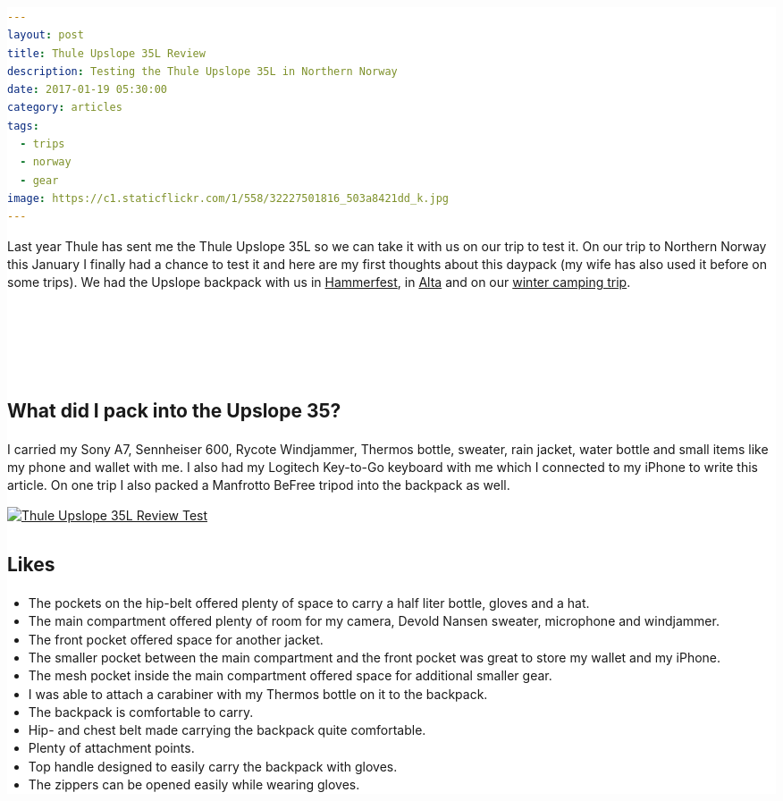 ```yaml
---
layout: post
title: Thule Upslope 35L Review
description: Testing the Thule Upslope 35L in Northern Norway
date: 2017-01-19 05:30:00
category: articles
tags:
  - trips
  - norway
  - gear
image: https://c1.staticflickr.com/1/558/32227501816_503a8421dd_k.jpg
---
```


Last year Thule has sent me the Thule Upslope 35L so we can take it with us on our trip to test it. On our trip to Northern Norway this January I finally had a chance to test it and here are my first thoughts about this daypack (my wife has also used it before on some trips). We had the Upslope backpack with us in <a href="http://www.hikeventures.com/komsa-alta/">Hammerfest</a>, in <a href="http://www.hikeventures.com/winter-camping-alta/">Alta</a> and on our <a href="http://www.hikeventures.com/komsa-alta/">winter camping trip</a>.

<amp-img src="https://c1.staticflickr.com/1/558/32227501816_503a8421dd_k.jpg" width="2048" height="1152" alt="Thule Upslope 35L Review Test" layout="responsive"></amp-img>
<br>


<br>
<script src="//z-na.amazon-adsystem.com/widgets/onejs?MarketPlace=US&adInstanceId=cc781bfd-577f-4efb-9da6-75cb9fc7d1c2"></script>
<br>


## What did I pack into the Upslope 35?
I carried my Sony A7, Sennheiser 600, Rycote Windjammer, Thermos bottle, sweater, rain jacket, water bottle and small items like my phone and wallet with me. I also had my Logitech Key-to-Go keyboard with me which I connected to my iPhone to write this article. On one trip I also packed a Manfrotto BeFree tripod into the backpack as well.

<a data-flickr-embed="true"  href="https://www.flickr.com/photos/90204224@N07/32211235521/in/photolist-R5p16F-RcxumL-JNYxnE-KCDzhi-JP8Cjp-JNYx9U-JLZkAy-HTs418-HsYjcf-Joaba7-KjCn2k-KcERsH-KcEQhr-JTCe1f-EVU9jS-F7oFw8-KjCz84-KamS4G-KamLK5-HA39Mp-GLALk5-HgWr2h-HDjow3-vM7J91-GXBnUq-AqB93R-AqucjW-ysTzd7-HM6vje-GXBodS-HTs4dc-GXBoff-GXBoeJ-HsYjfS-GXBoe3-HTs4f6-HTs3SH-vPqHv8-uSq1A1-uSq1vS-vwPqqN-vwPt5U-vPqHJe-vM7Hiy-vwWDUB-rdhFYg-sa36gr-qcUQWo-qscg4J-GXBnXw" title="Winter Camping and Snowshoeing in Alta Norway"><img src="https://c1.staticflickr.com/1/309/32211235521_1dd690e004_k.jpg" width="2048" height="1152" alt="Thule Upslope 35L Review Test"></a><script async src="//embedr.flickr.com/assets/client-code.js" charset="utf-8"></script>

## Likes
* The pockets on the hip-belt offered plenty of space to carry a half liter bottle, gloves and a hat.
* The main compartment offered plenty of room for my camera, Devold Nansen sweater, microphone and windjammer.
* The front pocket offered space for another jacket.
* The smaller pocket between the main compartment and the front pocket was great to store my wallet and my iPhone.
* The mesh pocket inside the main compartment offered space for additional smaller gear.
* I was able to attach a carabiner with my Thermos bottle on it to the backpack.
* The backpack is comfortable to carry.
* Hip- and chest belt made carrying the backpack quite comfortable.
* Plenty of attachment points.
* Top handle designed to easily carry the backpack with gloves.
* The zippers can be opened easily while wearing gloves.
